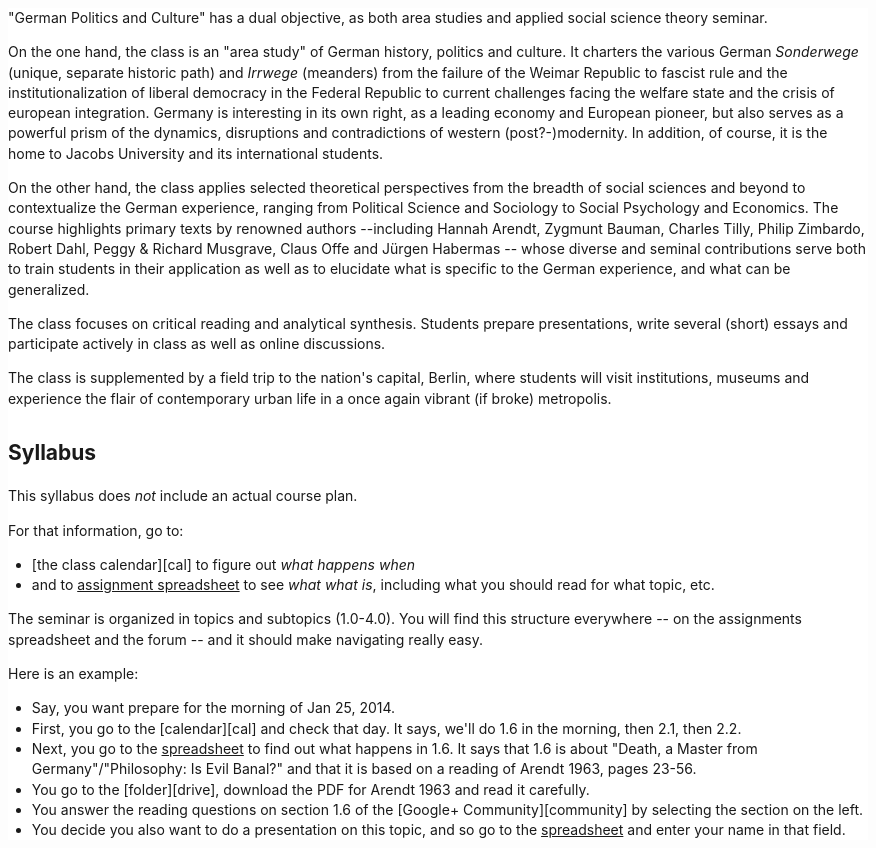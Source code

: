 <iframe width="1280" height="720" src="//www.youtube.com/embed/gqsMyN9-G68" frameborder="0" allowfullscreen></iframe>


"German Politics and Culture" has a dual objective, as both area studies and applied social science theory seminar.

On the one hand, the class is an "area study" of German history, politics and culture. 
It charters the various German *Sonderwege* (unique, separate historic path) and *Irrwege* (meanders) from the failure of the Weimar Republic to fascist rule and the institutionalization of liberal democracy in the Federal Republic to current challenges facing the welfare state and the crisis of european integration. 
Germany is interesting in its own right, as a leading economy and European pioneer, but also serves as a powerful prism of the dynamics, disruptions and contradictions of western (post?-)modernity. 
In addition, of course, it is the home to Jacobs University and its international students.

On the other hand, the class applies selected theoretical perspectives from the breadth of social sciences and beyond to contextualize the German experience, ranging from Political Science and Sociology to Social Psychology and Economics. 
The course highlights primary texts by renowned authors --including Hannah Arendt, Zygmunt Bauman, Charles Tilly, Philip Zimbardo, Robert Dahl, Peggy & Richard Musgrave, Claus Offe and Jürgen Habermas -- whose diverse and seminal contributions serve both to train students in their application as well as to elucidate what is specific to the German experience, and what can be generalized.

The class focuses on critical reading and analytical synthesis. 
Students prepare presentations, write several (short) essays and participate actively in class as well as online discussions.

The class is supplemented by a field trip to the nation's capital, Berlin, where students will visit institutions, museums and experience the flair of contemporary urban life in a once again vibrant (if broke) metropolis.


## Syllabus

This syllabus does *not* include an actual course plan.

For that information, go to:

+ [the class calendar][cal] to figure out *what happens when*
+ and to [assignment spreadsheet][sheet] to see *what what is*, including what you should read for what topic, etc.

The seminar is organized in topics and subtopics (1.0-4.0).
You will find this structure everywhere -- on the assignments spreadsheet and the forum -- and it should make navigating really easy.

Here is an example:

- Say, you want prepare for the morning of Jan 25, 2014.
- First, you go to the [calendar][cal] and check that day.
    It says, we'll do 1.6 in the morning, then 2.1, then 2.2.
- Next, you go to the [spreadsheet][sheet] to find out what happens in 1.6.
    It says that 1.6 is about "Death, a Master from Germany"/"Philosophy: Is Evil Banal?" and that it is based on a reading of Arendt 1963, pages 23-56.
- You go to the [folder][drive], download the PDF for Arendt 1963 and read it carefully.
- You answer the reading questions on section 1.6 of the [Google+ Community][community] by selecting the section on the left.
- You decide you also want to do a presentation on this topic, and so go to the [spreadsheet][sheet] and enter your name in that field.


[sheet]: https://docs.google.com/spreadsheet/ccc?key=0Atyv4BQ03sJedElvY3Zkcjg0NzZWNFA0MUxFSmNmU0E&usp=sharing "Google Spreadsheet for Grades, Attendance and Assignments"